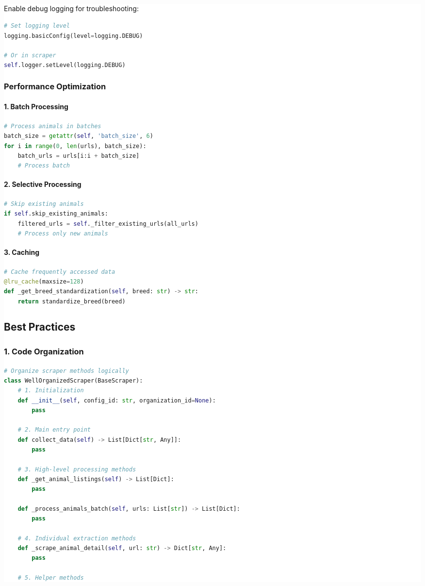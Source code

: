 Enable debug logging for troubleshooting:

```python
# Set logging level
logging.basicConfig(level=logging.DEBUG)

# Or in scraper
self.logger.setLevel(logging.DEBUG)
```

### Performance Optimization

#### 1. Batch Processing

```python
# Process animals in batches
batch_size = getattr(self, 'batch_size', 6)
for i in range(0, len(urls), batch_size):
    batch_urls = urls[i:i + batch_size]
    # Process batch
```

#### 2. Selective Processing

```python
# Skip existing animals
if self.skip_existing_animals:
    filtered_urls = self._filter_existing_urls(all_urls)
    # Process only new animals
```

#### 3. Caching

```python
# Cache frequently accessed data
@lru_cache(maxsize=128)
def _get_breed_standardization(self, breed: str) -> str:
    return standardize_breed(breed)
```

## Best Practices

### 1. Code Organization

```python
# Organize scraper methods logically
class WellOrganizedScraper(BaseScraper):
    # 1. Initialization
    def __init__(self, config_id: str, organization_id=None):
        pass
    
    # 2. Main entry point
    def collect_data(self) -> List[Dict[str, Any]]:
        pass
    
    # 3. High-level processing methods
    def _get_animal_listings(self) -> List[Dict]:
        pass
    
    def _process_animals_batch(self, urls: List[str]) -> List[Dict]:
        pass
    
    # 4. Individual extraction methods
    def _scrape_animal_detail(self, url: str) -> Dict[str, Any]:
        pass
    
    # 5. Helper methods
```